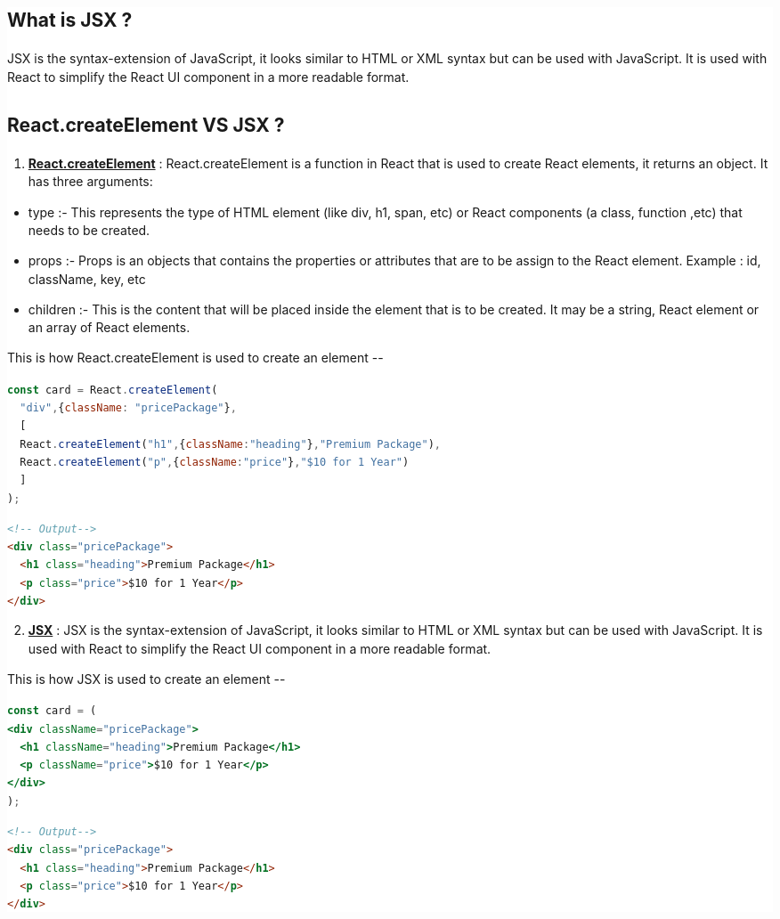 ## What is JSX ?

JSX is the syntax-extension of JavaScript, it looks similar to HTML or XML syntax but can be used with JavaScript. It is used with React to simplify the React UI component in a more readable format.

## React.createElement VS JSX ?

1. <b><u>React.createElement</u></b> : React.createElement is a function in React that is used to create React elements, it returns an object. It has three arguments:
  - type :- This represents the type of HTML element (like div, h1, span, etc) or React components (a class, function ,etc) that needs to be created.

  - props :- Props is an objects that contains the properties or attributes that are to be assign to the React element.
  Example : id, className, key, etc

  - children :- This is the content that will be placed inside the element that is to be created. It may be a string, React element or an array of React elements.

This is how React.createElement is used to create an element --

```javaScript
const card = React.createElement(
  "div",{className: "pricePackage"},
  [
  React.createElement("h1",{className:"heading"},"Premium Package"),
  React.createElement("p",{className:"price"},"$10 for 1 Year")
  ]
);
```
```html
<!-- Output-->
<div class="pricePackage">
  <h1 class="heading">Premium Package</h1>
  <p class="price">$10 for 1 Year</p>
</div>
```

2. <b><u>JSX</u></b> : JSX is the syntax-extension of JavaScript, it looks similar to HTML or XML syntax but can be used with JavaScript. It is used with React to simplify the React UI component in a more readable format.

This is how JSX is used to create an element --

```jsx
const card = (
<div className="pricePackage">
  <h1 className="heading">Premium Package</h1>
  <p className="price">$10 for 1 Year</p>
</div>
);
```
```html
<!-- Output-->
<div class="pricePackage">
  <h1 class="heading">Premium Package</h1>
  <p class="price">$10 for 1 Year</p>
</div>
```
